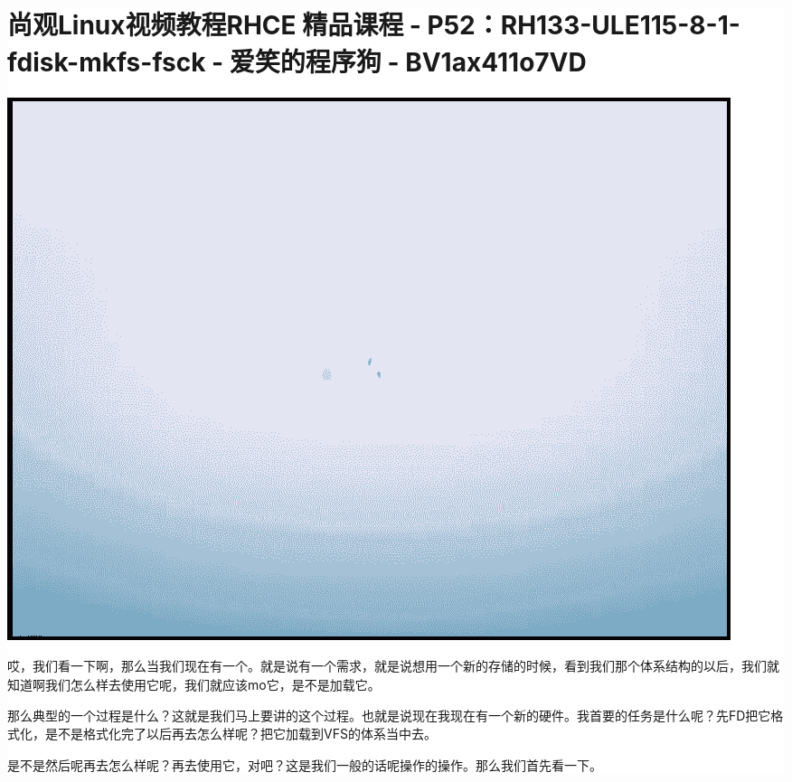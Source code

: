 # 尚观Linux视频教程RHCE 精品课程 - P52：RH133-ULE115-8-1-fdisk-mkfs-fsck - 爱笑的程序狗 - BV1ax411o7VD

![](img/48fe1a428d7ee3ed7e0879d10f7c0ab4_0.png)

哎，我们看一下啊，那么当我们现在有一个。就是说有一个需求，就是说想用一个新的存储的时候，看到我们那个体系结构的以后，我们就知道啊我们怎么样去使用它呢，我们就应该mo它，是不是加载它。

那么典型的一个过程是什么？这就是我们马上要讲的这个过程。也就是说现在我现在有一个新的硬件。我首要的任务是什么呢？先FD把它格式化，是不是格式化完了以后再去怎么样呢？把它加载到VFS的体系当中去。

是不是然后呢再去怎么样呢？再去使用它，对吧？这是我们一般的话呢操作的操作。那么我们首先看一下。
